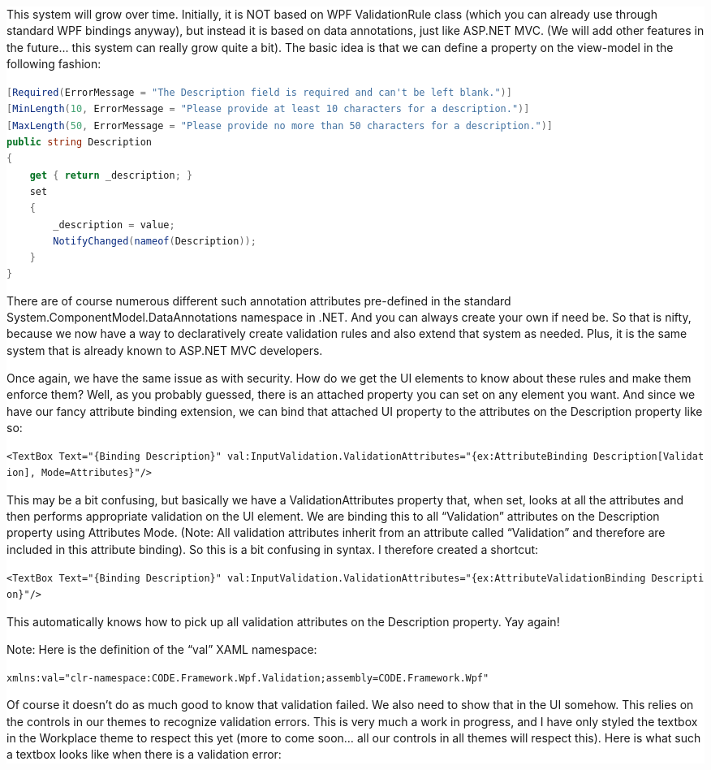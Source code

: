 This system will grow over time. Initially, it is NOT based on WPF ValidationRule class (which you can already use through standard WPF bindings anyway), but instead it is based on data annotations, just like ASP.NET MVC. (We will add other features in the future... this system can really grow quite a bit). The basic idea is that we can define a property on the view-model in the following fashion:

```c#
[Required(ErrorMessage = "The Description field is required and can't be left blank.")]
[MinLength(10, ErrorMessage = "Please provide at least 10 characters for a description.")]
[MaxLength(50, ErrorMessage = "Please provide no more than 50 characters for a description.")]
public string Description
{
    get { return _description; }
    set
    {
        _description = value; 
        NotifyChanged(nameof(Description));
    }
}
```

There are of course numerous different such annotation attributes pre-defined in the standard System.ComponentModel.DataAnnotations namespace in .NET. And you can always create your own if need be. So that is nifty, because we now have a way to declaratively create validation rules and also extend that system as needed. Plus, it is the same system that is already known to ASP.NET MVC developers.

Once again, we have the same issue as with security. How do we get the UI elements to know about these rules and make them enforce them? Well, as you probably guessed, there is an attached property you can set on any element you want. And since we have our fancy attribute binding extension, we can bind that attached UI property to the attributes on the Description property like so:

```
<TextBox Text="{Binding Description}" val:InputValidation.ValidationAttributes="{ex:AttributeBinding Description[Validation], Mode=Attributes}"/>
```

This may be a bit confusing, but basically we have a ValidationAttributes property that, when set, looks at all the attributes and then performs appropriate validation on the UI element. We are binding this to all “Validation” attributes on the Description property using Attributes Mode. (Note: All validation attributes inherit from an attribute called “Validation” and therefore are included in this attribute binding). So this is a bit confusing in syntax. I therefore created a shortcut:

```
<TextBox Text="{Binding Description}" val:InputValidation.ValidationAttributes="{ex:AttributeValidationBinding Description}"/>
```

This automatically knows how to pick up all validation attributes on the Description property. Yay again!

Note: Here is the definition of the “val” XAML namespace:

```
xmlns:val="clr-namespace:CODE.Framework.Wpf.Validation;assembly=CODE.Framework.Wpf"
```

Of course it doesn’t do as much good to know that validation failed. We also need to show that in the UI somehow. This relies on the controls in our themes to recognize validation errors. This is very much a work in progress, and I have only styled the textbox in the Workplace theme to respect this yet (more to come soon… all our controls in all themes will respect this). Here is what such a textbox looks like when there is a validation error:
